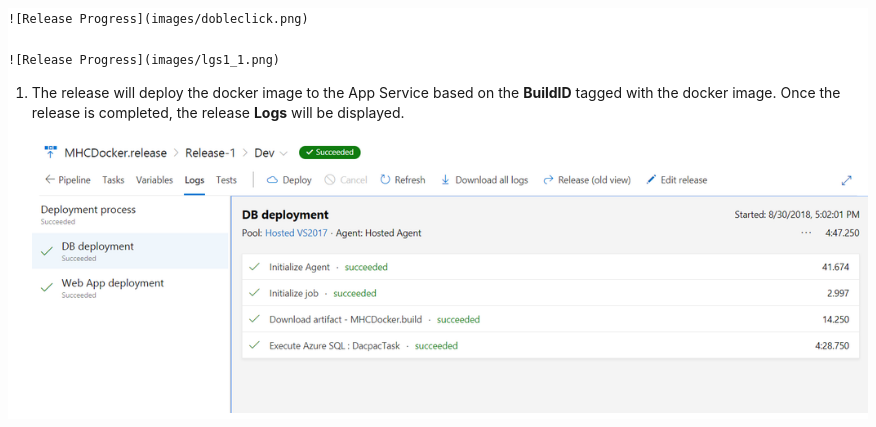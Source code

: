     ![Release Progress](images/dobleclick.png)

    ![Release Progress](images/lgs1_1.png)

1. The release will deploy the docker image to the App Service based on the **BuildID** tagged with the docker image. Once the release is completed, the release **Logs** will be displayed.

    ![Summary](images/releasesucc19.png)
